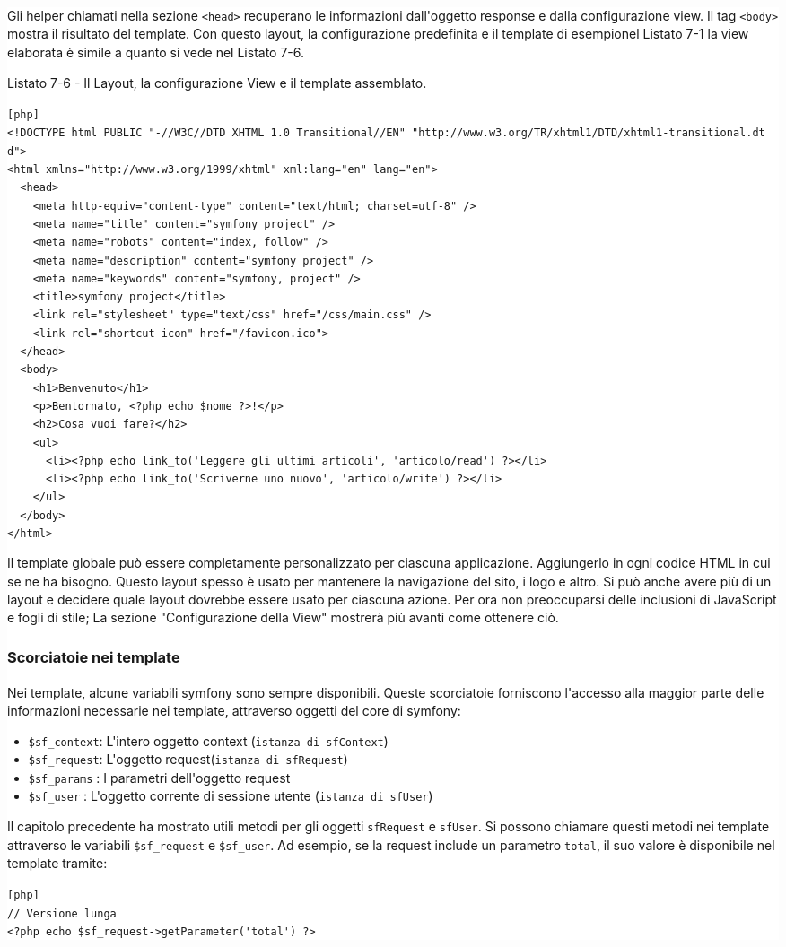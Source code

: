 Gli helper chiamati nella sezione `<head>` recuperano le informazioni dall'oggetto response e dalla configurazione view. Il tag `<body>` mostra il risultato del template. Con questo layout, la configurazione predefinita e il template di esempionel Listato 7-1 la view elaborata è simile a quanto si vede nel Listato 7-6.

Listato 7-6 - Il Layout, la configurazione View e il template assemblato.

    [php]
    <!DOCTYPE html PUBLIC "-//W3C//DTD XHTML 1.0 Transitional//EN" "http://www.w3.org/TR/xhtml1/DTD/xhtml1-transitional.dtd">
    <html xmlns="http://www.w3.org/1999/xhtml" xml:lang="en" lang="en">
      <head>
        <meta http-equiv="content-type" content="text/html; charset=utf-8" />
        <meta name="title" content="symfony project" />
        <meta name="robots" content="index, follow" />
        <meta name="description" content="symfony project" />
        <meta name="keywords" content="symfony, project" />
        <title>symfony project</title>
        <link rel="stylesheet" type="text/css" href="/css/main.css" />
        <link rel="shortcut icon" href="/favicon.ico">
      </head>
      <body>
        <h1>Benvenuto</h1>
        <p>Bentornato, <?php echo $nome ?>!</p>
        <h2>Cosa vuoi fare?</h2>
        <ul>
          <li><?php echo link_to('Leggere gli ultimi articoli', 'articolo/read') ?></li>
          <li><?php echo link_to('Scriverne uno nuovo', 'articolo/write') ?></li>
        </ul>
      </body>
    </html>

Il template globale può essere completamente personalizzato per ciascuna applicazione. Aggiungerlo in ogni codice HTML in cui se ne ha bisogno. Questo layout spesso è usato per mantenere la navigazione del sito, i logo e altro. Si può anche avere più di un layout e decidere quale layout dovrebbe essere usato per ciascuna azione. Per ora non preoccuparsi delle inclusioni di JavaScript e fogli di stile; La sezione "Configurazione della View" mostrerà più avanti come ottenere ciò.

### Scorciatoie nei template

Nei template, alcune variabili symfony sono sempre disponibili. Queste scorciatoie forniscono l'accesso alla maggior parte delle informazioni necessarie nei template, attraverso oggetti del core di symfony:

  * `$sf_context`: L'intero oggetto context (`istanza di sfContext`)
  * `$sf_request`: L'oggetto request(`istanza di sfRequest`)
  * `$sf_params` : I parametri dell'oggetto request
  * `$sf_user`   : L'oggetto corrente di sessione utente (`istanza di sfUser`)

Il capitolo precedente ha mostrato utili metodi per gli oggetti `sfRequest` e `sfUser`. Si possono chiamare questi metodi nei template attraverso le variabili `$sf_request` e `$sf_user`. Ad esempio, se la request include un parametro `total`, il suo valore è disponibile nel template tramite:

    [php]
    // Versione lunga
    <?php echo $sf_request->getParameter('total') ?>
